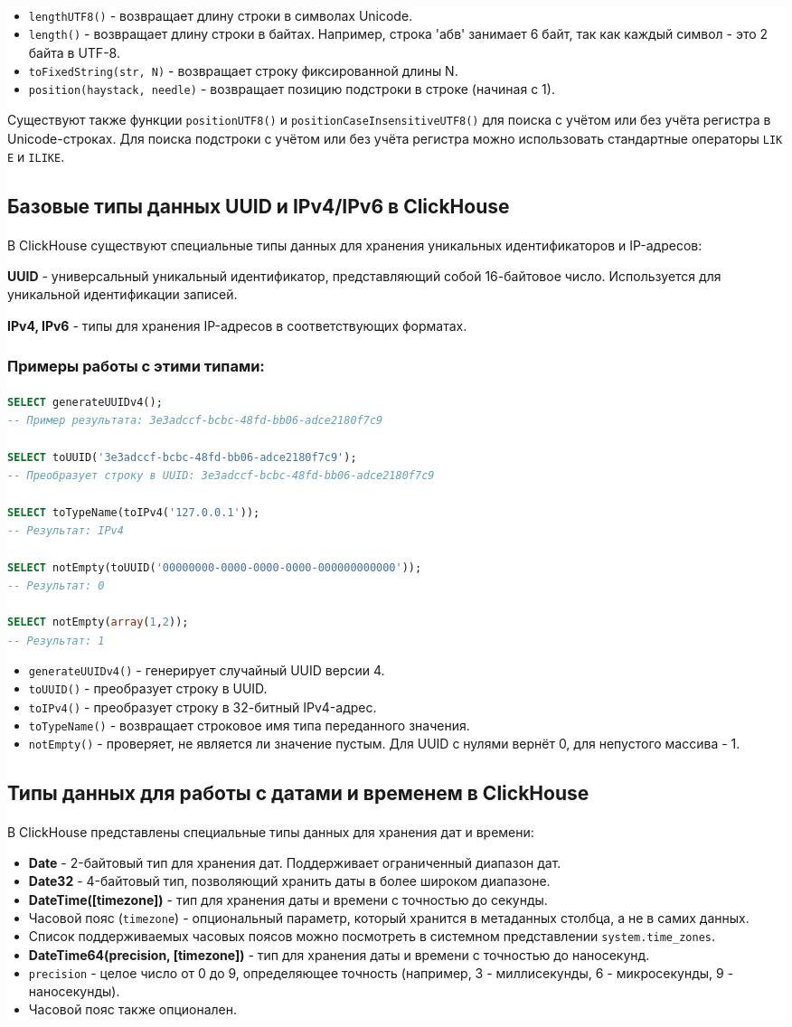 - `lengthUTF8()` - возвращает длину строки в символах Unicode.
- `length()` - возвращает длину строки в байтах. Например, строка 'абв' занимает 6 байт, так как каждый символ - это 2 байта в UTF-8.
- `toFixedString(str, N)` - возвращает строку фиксированной длины N.
- `position(haystack, needle)` - возвращает позицию подстроки в строке (начиная с 1).

Существуют также функции `positionUTF8()` и `positionCaseInsensitiveUTF8()` для поиска с учётом или без учёта регистра в Unicode-строках. Для поиска подстроки с учётом или без учёта регистра можно использовать стандартные операторы `LIKE` и `ILIKE`.

## Базовые типы данных UUID и IPv4/IPv6 в ClickHouse

В ClickHouse существуют специальные типы данных для хранения уникальных идентификаторов и IP-адресов:

**UUID** - универсальный уникальный идентификатор, представляющий собой 16-байтовое число. Используется для уникальной идентификации записей.

**IPv4, IPv6** - типы для хранения IP-адресов в соответствующих форматах.

### Примеры работы с этими типами:

```sql
SELECT generateUUIDv4();
-- Пример результата: 3e3adccf-bcbc-48fd-bb06-adce2180f7c9

SELECT toUUID('3e3adccf-bcbc-48fd-bb06-adce2180f7c9');
-- Преобразует строку в UUID: 3e3adccf-bcbc-48fd-bb06-adce2180f7c9

SELECT toTypeName(toIPv4('127.0.0.1'));
-- Результат: IPv4

SELECT notEmpty(toUUID('00000000-0000-0000-0000-000000000000'));
-- Результат: 0

SELECT notEmpty(array(1,2));
-- Результат: 1
```

- `generateUUIDv4()` - генерирует случайный UUID версии 4.
- `toUUID()` - преобразует строку в UUID.
- `toIPv4()` - преобразует строку в 32-битный IPv4-адрес.
- `toTypeName()` - возвращает строковое имя типа переданного значения.
- `notEmpty()` - проверяет, не является ли значение пустым. Для UUID с нулями вернёт 0, для непустого массива - 1.

## Типы данных для работы с датами и временем в ClickHouse

В ClickHouse представлены специальные типы данных для хранения дат и времени:

- **Date** - 2-байтовый тип для хранения дат. Поддерживает ограниченный диапазон дат.
- **Date32** - 4-байтовый тип, позволяющий хранить даты в более широком диапазоне.
- **DateTime([timezone])** - тип для хранения даты и времени с точностью до секунды.
- Часовой пояс (`timezone`) - опциональный параметр, который хранится в метаданных столбца, а не в самих данных.
- Список поддерживаемых часовых поясов можно посмотреть в системном представлении `system.time_zones`.
- **DateTime64(precision, [timezone])** - тип для хранения даты и времени с точностью до наносекунд.
- `precision` - целое число от 0 до 9, определяющее точность (например, 3 - миллисекунды, 6 - микросекунды, 9 - наносекунды).
- Часовой пояс также опционален.
